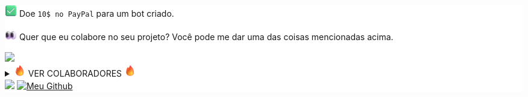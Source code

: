 <img src="accesos/imagenes/Check Mark Button.png" width="20"> Doe `10$ no PayPal` para um bot criado.

<img src="accesos/imagenes/Eyes.png" width="20"> Quer que eu colabore no seu projeto? Você pode me dar uma das coisas mencionadas acima.


<img src="https://github.com/AnderMendoza/AnderMendoza/raw/main/assets/line-neon.gif" width="100%">

<details><summary><img src="accesos/imagenes/Fire.png" width="20"> VER COLABORADORES <img src="accesos/imagenes/Fire.png" width="20"></summary></details>

<img src="https://github.com/AnderMendoza/AnderMendoza/raw/main/assets/line-neon.gif" width="100%">

<a href="https://github.com/Bots-WhatsApp-OFC" target="_blank">
  <img src="https://img.shields.io/badge/-Mi%20GitHub-blueviolet?style=for-the-badge&logo=github" alt="Meu Github">
</a>
